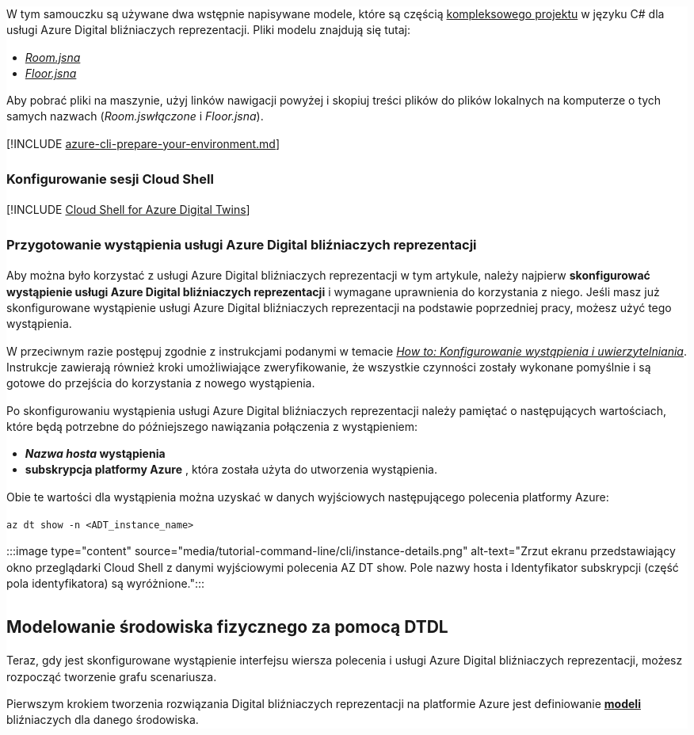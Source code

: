 W tym samouczku są używane dwa wstępnie napisywane modele, które są częścią [kompleksowego projektu](/samples/azure-samples/digital-twins-samples/digital-twins-samples/) w języku C# dla usługi Azure Digital bliźniaczych reprezentacji. Pliki modelu znajdują się tutaj: 
* [*Room.jsna*](https://github.com/Azure-Samples/digital-twins-samples/blob/master/AdtSampleApp/SampleClientApp/Models/Room.json)
* [*Floor.jsna*](https://github.com/azure-Samples/digital-twins-samples/blob/master/AdtSampleApp/SampleClientApp/Models/Floor.json)

Aby pobrać pliki na maszynie, użyj linków nawigacji powyżej i skopiuj treści plików do plików lokalnych na komputerze o tych samych nazwach (*Room.jswłączone* i *Floor.jsna*).

[!INCLUDE [azure-cli-prepare-your-environment.md](../../includes/azure-cli-prepare-your-environment-h3.md)]

### <a name="set-up-cloud-shell-session"></a>Konfigurowanie sesji Cloud Shell
[!INCLUDE [Cloud Shell for Azure Digital Twins](../../includes/digital-twins-cloud-shell.md)]

### <a name="prepare-an-azure-digital-twins-instance"></a>Przygotowanie wystąpienia usługi Azure Digital bliźniaczych reprezentacji

Aby można było korzystać z usługi Azure Digital bliźniaczych reprezentacji w tym artykule, należy najpierw **skonfigurować wystąpienie usługi Azure Digital bliźniaczych reprezentacji** i wymagane uprawnienia do korzystania z niego. Jeśli masz już skonfigurowane wystąpienie usługi Azure Digital bliźniaczych reprezentacji na podstawie poprzedniej pracy, możesz użyć tego wystąpienia.

W przeciwnym razie postępuj zgodnie z instrukcjami podanymi w temacie [*How to: Konfigurowanie wystąpienia i uwierzytelniania*](how-to-set-up-instance-cli.md). Instrukcje zawierają również kroki umożliwiające zweryfikowanie, że wszystkie czynności zostały wykonane pomyślnie i są gotowe do przejścia do korzystania z nowego wystąpienia.

Po skonfigurowaniu wystąpienia usługi Azure Digital bliźniaczych reprezentacji należy pamiętać o następujących wartościach, które będą potrzebne do późniejszego nawiązania połączenia z wystąpieniem:
* **_Nazwa hosta_ wystąpienia**
* **subskrypcja platformy Azure** , która została użyta do utworzenia wystąpienia. 

Obie te wartości dla wystąpienia można uzyskać w danych wyjściowych następującego polecenia platformy Azure: 

```azurecli-interactive
az dt show -n <ADT_instance_name>
```

:::image type="content" source="media/tutorial-command-line/cli/instance-details.png" alt-text="Zrzut ekranu przedstawiający okno przeglądarki Cloud Shell z danymi wyjściowymi polecenia AZ DT show. Pole nazwy hosta i Identyfikator subskrypcji (część pola identyfikatora) są wyróżnione.":::

## <a name="model-a-physical-environment-with-dtdl"></a>Modelowanie środowiska fizycznego za pomocą DTDL

Teraz, gdy jest skonfigurowane wystąpienie interfejsu wiersza polecenia i usługi Azure Digital bliźniaczych reprezentacji, możesz rozpocząć tworzenie grafu scenariusza. 

Pierwszym krokiem tworzenia rozwiązania Digital bliźniaczych reprezentacji na platformie Azure jest definiowanie [**modeli**](concepts-models.md) bliźniaczych dla danego środowiska. 
